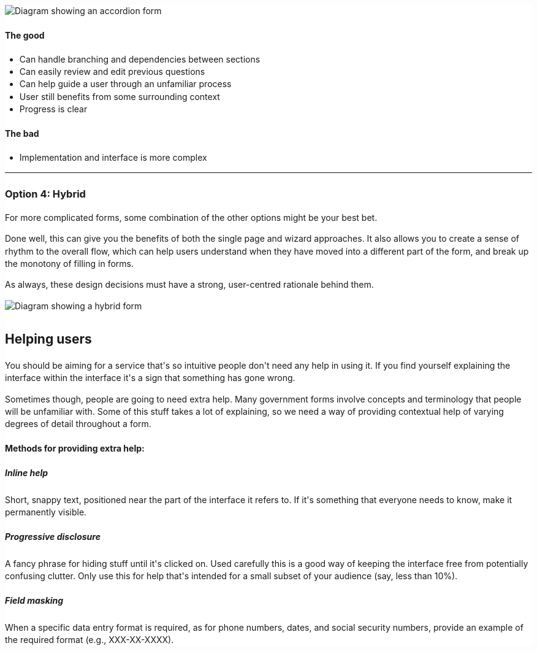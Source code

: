![Diagram showing an accordion form](https://cfpb.github.io/design-manual/static/img/effective-forms/EffectiveForms3@2x.png)

#### The good

* Can handle branching and dependencies between sections
* Can easily review and edit previous questions
* Can help guide a user through an unfamiliar process
* User still benefits from some surrounding context
* Progress is clear

#### The bad

* Implementation and interface is more complex

- - -

### Option 4: Hybrid

For more complicated forms, some combination of the other options might be your best bet.

Done well, this can give you the benefits of both the single page and wizard approaches. It also allows you to create a sense of rhythm to the overall flow, which can help users understand when they have moved into a different part of the form, and break up the monotony of filling in forms.

As always, these design decisions must have a strong, user-centred rationale behind them.

![Diagram showing a hybrid form](https://cfpb.github.io/design-manual/static/img/effective-forms/EffectiveForms4@2x.png)

## Helping users

You should be aiming for a service that's so intuitive people don't need any help in using it. If you find yourself explaining the interface within the interface it's a sign that something has gone wrong. 

Sometimes though, people are going to need extra help. Many government forms involve concepts and terminology that people will be unfamiliar with. Some of this stuff takes a lot of explaining, so we need a way of providing contextual help of varying degrees of detail throughout a form.

#### Methods for providing extra help:

##### Inline help

Short, snappy text, positioned near the part of the interface it refers to. If it's something that everyone needs to know, make it permanently visible.

##### Progressive disclosure

A fancy phrase for hiding stuff until it's clicked on. Used carefully this is a good way of keeping the interface free from potentially confusing clutter. Only use this for help that's intended for a small subset of your audience (say, less than 10%).

##### Field masking

When a specific data entry format is required, as for phone numbers, dates, and social security numbers, provide an example of the required format (e.g., XXX-XX-XXXX).
